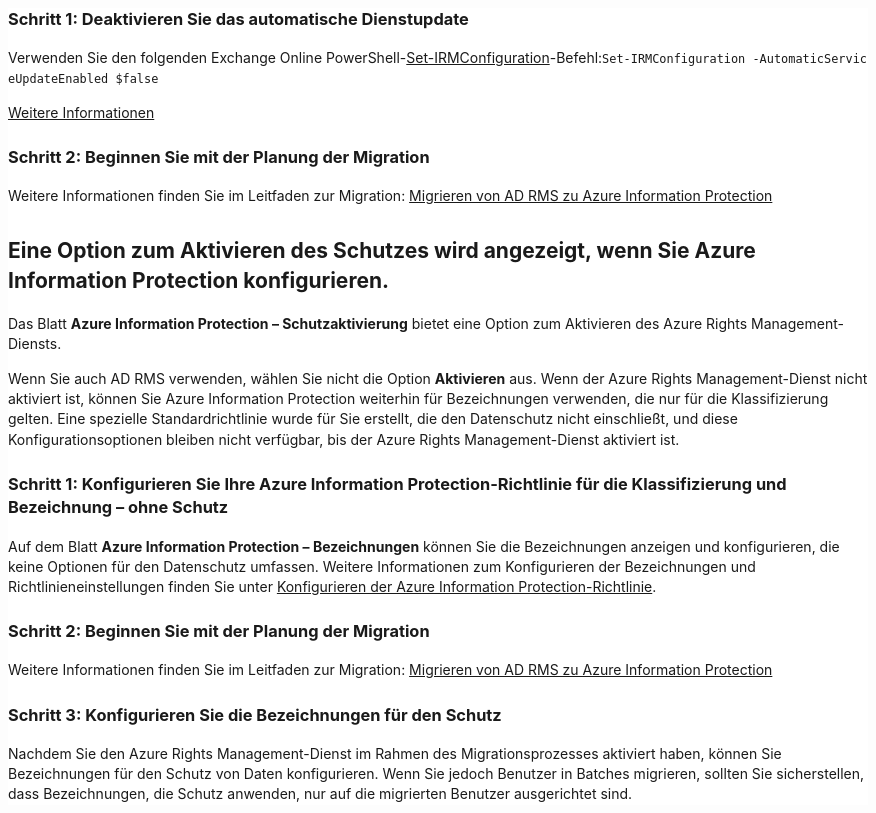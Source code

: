 ### <a name="step-1-opt-out-from-the-automatic-service-update"></a>Schritt 1: Deaktivieren Sie das automatische Dienstupdate

Verwenden Sie den folgenden Exchange Online PowerShell-[Set-IRMConfiguration](/powershell/module/exchange/encryption-and-certificates/set-irmconfiguration)-Befehl:`Set-IRMConfiguration -AutomaticServiceUpdateEnabled $false`

[Weitere Informationen](https://support.office.com/article/protection-features-in-azure-information-protection-rolling-out-to-existing-office-365-tenants-7ad6f58e-65d7-4c82-8e65-0b773666634d) 

### <a name="step-2-start-planning-for-migration"></a>Schritt 2: Beginnen Sie mit der Planung der Migration

Weitere Informationen finden Sie im Leitfaden zur Migration: [Migrieren von AD RMS zu Azure Information Protection](migrate-from-ad-rms-to-azure-rms.md)


## <a name="you-see-an-option-to-activate-protection-when-you-configure-azure-information-protection"></a>Eine Option zum Aktivieren des Schutzes wird angezeigt, wenn Sie Azure Information Protection konfigurieren.

Das Blatt **Azure Information Protection – Schutzaktivierung** bietet eine Option zum Aktivieren des Azure Rights Management-Diensts.  

Wenn Sie auch AD RMS verwenden, wählen Sie nicht die Option **Aktivieren** aus. Wenn der Azure Rights Management-Dienst nicht aktiviert ist, können Sie Azure Information Protection weiterhin für Bezeichnungen verwenden, die nur für die Klassifizierung gelten. Eine spezielle Standardrichtlinie wurde für Sie erstellt, die den Datenschutz nicht einschließt, und diese Konfigurationsoptionen bleiben nicht verfügbar, bis der Azure Rights Management-Dienst aktiviert ist.

### <a name="step-1-configure-your-azure-information-protection-policy-for-classification-and-labeling---without-protection"></a>Schritt 1: Konfigurieren Sie Ihre Azure Information Protection-Richtlinie für die Klassifizierung und Bezeichnung – ohne Schutz

Auf dem Blatt **Azure Information Protection – Bezeichnungen** können Sie die Bezeichnungen anzeigen und konfigurieren, die keine Optionen für den Datenschutz umfassen. Weitere Informationen zum Konfigurieren der Bezeichnungen und Richtlinieneinstellungen finden Sie unter [Konfigurieren der Azure Information Protection-Richtlinie](configure-policy.md).

### <a name="step-2-start-planning-for-migration"></a>Schritt 2: Beginnen Sie mit der Planung der Migration

Weitere Informationen finden Sie im Leitfaden zur Migration: [Migrieren von AD RMS zu Azure Information Protection](migrate-from-ad-rms-to-azure-rms.md)

### <a name="step-3-configure-labels-for-protection"></a>Schritt 3: Konfigurieren Sie die Bezeichnungen für den Schutz

Nachdem Sie den Azure Rights Management-Dienst im Rahmen des Migrationsprozesses aktiviert haben, können Sie Bezeichnungen für den Schutz von Daten konfigurieren. Wenn Sie jedoch Benutzer in Batches migrieren, sollten Sie sicherstellen, dass Bezeichnungen, die Schutz anwenden, nur auf die migrierten Benutzer ausgerichtet sind.


